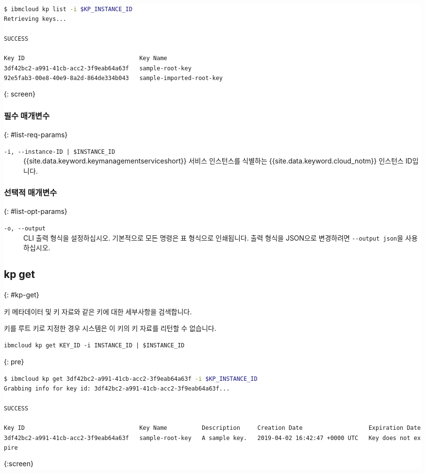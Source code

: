 ```sh
$ ibmcloud kp list -i $KP_INSTANCE_ID
Retrieving keys...

SUCCESS

Key ID                                 Key Name
3df42bc2-a991-41cb-acc2-3f9eab64a63f   sample-root-key
92e5fab3-00e8-40e9-8a2d-864de334b043   sample-imported-root-key
```
{: screen}

### 필수 매개변수
{: #list-req-params}

<dl>
    <dt><code>-i, --instance-ID | $INSTANCE_ID</code></dt>
        <dd>{{site.data.keyword.keymanagementserviceshort}} 서비스 인스턴스를 식별하는 {{site.data.keyword.cloud_notm}} 인스턴스 ID입니다.</dd>
</dl>

### 선택적 매개변수
{: #list-opt-params}

<dl>
    <dt><code>-o, --output</code></dt>
        <dd>CLI 출력 형식을 설정하십시오. 기본적으로 모든 명령은 표 형식으로 인쇄됩니다. 출력 형식을 JSON으로 변경하려면 <code>--output json</code>을 사용하십시오.</dd>
</dl>

## kp get
{: #kp-get}

키 메타데이터 및 키 자료와 같은 키에 대한 세부사항을 검색합니다.

키를 루트 키로 지정한 경우 시스템은 이 키의 키 자료를 리턴할 수 없습니다.

```
ibmcloud kp get KEY_ID -i INSTANCE_ID | $INSTANCE_ID
```
{: pre}

```sh
$ ibmcloud kp get 3df42bc2-a991-41cb-acc2-3f9eab64a63f -i $KP_INSTANCE_ID
Grabbing info for key id: 3df42bc2-a991-41cb-acc2-3f9eab64a63f...

SUCCESS

Key ID                                 Key Name          Description     Creation Date                   Expiration Date
3df42bc2-a991-41cb-acc2-3f9eab64a63f   sample-root-key   A sample key.   2019-04-02 16:42:47 +0000 UTC   Key does not expire
```
{:screen}

